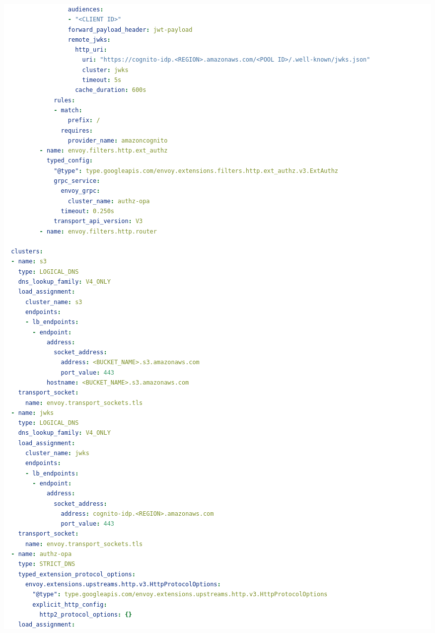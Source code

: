 ```yaml
                  audiences:
                  - "<CLIENT ID>"
                  forward_payload_header: jwt-payload
                  remote_jwks:
                    http_uri:
                      uri: "https://cognito-idp.<REGION>.amazonaws.com/<POOL ID>/.well-known/jwks.json"
                      cluster: jwks
                      timeout: 5s
                    cache_duration: 600s
              rules:
              - match:
                  prefix: /
                requires:
                  provider_name: amazoncognito
          - name: envoy.filters.http.ext_authz
            typed_config:
              "@type": type.googleapis.com/envoy.extensions.filters.http.ext_authz.v3.ExtAuthz
              grpc_service:
                envoy_grpc:
                  cluster_name: authz-opa
                timeout: 0.250s
              transport_api_version: V3
          - name: envoy.filters.http.router
  
  clusters:
  - name: s3
    type: LOGICAL_DNS
    dns_lookup_family: V4_ONLY
    load_assignment:
      cluster_name: s3
      endpoints:
      - lb_endpoints:
        - endpoint:
            address:
              socket_address:
                address: <BUCKET_NAME>.s3.amazonaws.com
                port_value: 443
            hostname: <BUCKET_NAME>.s3.amazonaws.com
    transport_socket:
      name: envoy.transport_sockets.tls
  - name: jwks
    type: LOGICAL_DNS
    dns_lookup_family: V4_ONLY
    load_assignment:
      cluster_name: jwks 
      endpoints:
      - lb_endpoints:
        - endpoint:
            address:
              socket_address:
                address: cognito-idp.<REGION>.amazonaws.com 
                port_value: 443
    transport_socket:
      name: envoy.transport_sockets.tls
  - name: authz-opa
    type: STRICT_DNS
    typed_extension_protocol_options:
      envoy.extensions.upstreams.http.v3.HttpProtocolOptions:
        "@type": type.googleapis.com/envoy.extensions.upstreams.http.v3.HttpProtocolOptions
        explicit_http_config:
          http2_protocol_options: {}
    load_assignment:
```